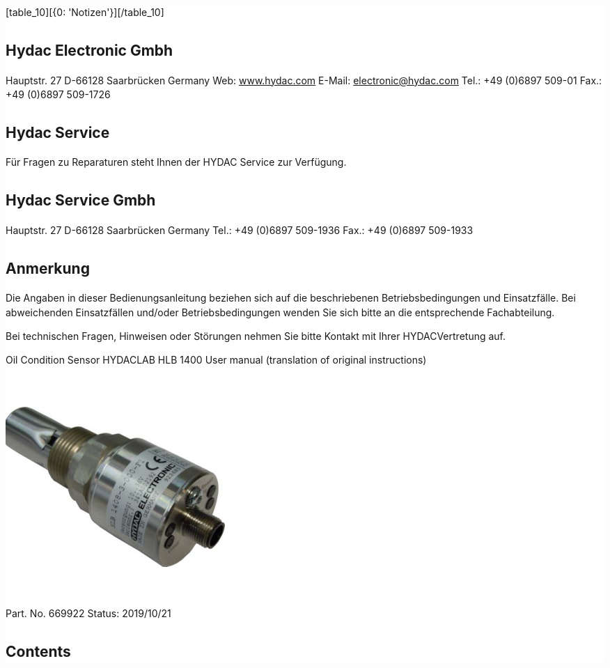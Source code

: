 [table_10][{0: 'Notizen'}][/table_10]

## Hydac Electronic Gmbh

Hauptstr. 27 D-66128 Saarbrücken Germany Web: www.hydac.com E-Mail: electronic@hydac.com Tel.: +49 (0)6897 509-01 Fax.: +49 (0)6897 509-1726

## Hydac Service

Für Fragen zu Reparaturen steht Ihnen der HYDAC Service zur Verfügung. 

## Hydac Service Gmbh

Hauptstr. 27 D-66128 Saarbrücken Germany Tel.: +49 (0)6897 509-1936 Fax.: +49 (0)6897 509-1933 

## Anmerkung

Die Angaben in dieser Bedienungsanleitung beziehen sich auf die beschriebenen Betriebsbedingungen und Einsatzfälle. Bei abweichenden Einsatzfällen und/oder Betriebsbedingungen wenden Sie sich bitte an die entsprechende Fachabteilung. 

Bei technischen Fragen, Hinweisen oder Störungen nehmen Sie bitte Kontakt mit Ihrer HYDACVertretung auf. 

Oil Condition Sensor HYDACLAB 
HLB 1400 User manual 
(translation of original instructions) 

![24_image_0.png](24_image_0.png)

Part. No. 669922 Status: 2019/10/21 

## Contents
